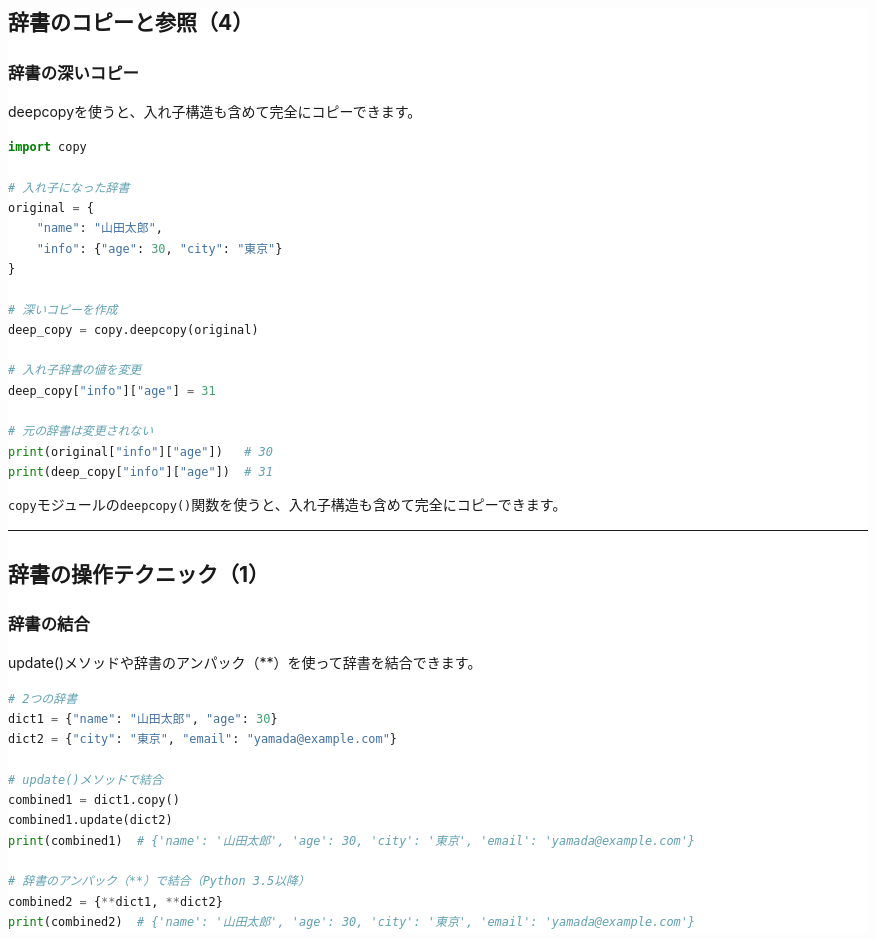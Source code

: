 
## 辞書のコピーと参照（4）
### 辞書の深いコピー

<span class="importance-medium">deepcopyを使うと、入れ子構造も含めて完全にコピーできます。</span>

```python
import copy

# 入れ子になった辞書
original = {
    "name": "山田太郎",
    "info": {"age": 30, "city": "東京"}
}

# 深いコピーを作成
deep_copy = copy.deepcopy(original)

# 入れ子辞書の値を変更
deep_copy["info"]["age"] = 31

# 元の辞書は変更されない
print(original["info"]["age"])   # 30
print(deep_copy["info"]["age"])  # 31
```

<div class="tips">
<code>copy</code>モジュールの<code>deepcopy()</code>関数を使うと、入れ子構造も含めて完全にコピーできます。
</div>

---

## 辞書の操作テクニック（1）
### 辞書の結合

<span class="importance-medium">update()メソッドや辞書のアンパック（**）を使って辞書を結合できます。</span>

```python
# 2つの辞書
dict1 = {"name": "山田太郎", "age": 30}
dict2 = {"city": "東京", "email": "yamada@example.com"}

# update()メソッドで結合
combined1 = dict1.copy()
combined1.update(dict2)
print(combined1)  # {'name': '山田太郎', 'age': 30, 'city': '東京', 'email': 'yamada@example.com'}

# 辞書のアンパック（**）で結合（Python 3.5以降）
combined2 = {**dict1, **dict2}
print(combined2)  # {'name': '山田太郎', 'age': 30, 'city': '東京', 'email': 'yamada@example.com'}
```
